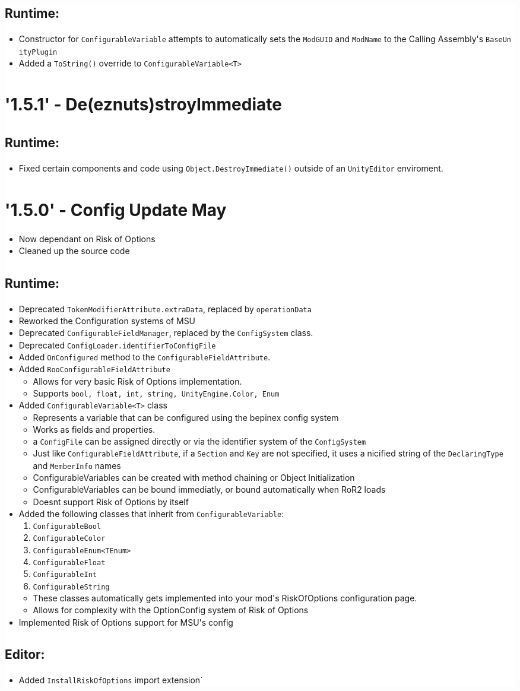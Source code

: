 ## Runtime:
* Constructor for ``ConfigurableVariable`` attempts to automatically sets the ``ModGUID`` and ``ModName`` to the Calling Assembly's ``BaseUnityPlugin``
* Added a ``ToString()`` override to ``ConfigurableVariable<T>``

# '1.5.1' - De(eznuts)stroyImmediate

## Runtime:
* Fixed certain components and code using ``Object.DestroyImmediate()`` outside of an ``UnityEditor`` enviroment.

# '1.5.0' - Config Update May

* Now dependant on Risk of Options
* Cleaned up the source code

## Runtime:
* Deprecated ``TokenModifierAttribute.extraData``, replaced by ``operationData``
* Reworked the Configuration systems of MSU
* Deprecated ``ConfigurableFieldManager``, replaced by the ``ConfigSystem`` class.
* Deprecated ``ConfigLoader.identifierToConfigFile``
* Added ``OnConfigured`` method to the ``ConfigurableFieldAttribute``.
* Added ``RooConfigurableFieldAttribute``
    * Allows for very basic Risk of Options implementation.
    * Supports ``bool, float, int, string, UnityEngine.Color, Enum``
* Added ``ConfigurableVariable<T>`` class
    * Represents a variable that can be configured using the bepinex config system
    * Works as fields and properties.
    * a ``ConfigFile`` can be assigned directly or via the identifier system of the ``ConfigSystem``
    * Just like ``ConfigurableFieldAttribute``, if a ``Section`` and ``Key`` are not specified, it uses a nicified string of the ``DeclaringType`` and ``MemberInfo`` names
    * ConfigurableVariables can be created with method chaining or Object Initialization
    * ConfigurableVariables can be bound immediatly, or bound automatically when RoR2 loads
    * Doesnt support Risk of Options by itself
* Added the following classes that inherit from ``ConfigurableVariable``:
    1. ``ConfigurableBool``
    2. ``ConfigurableColor``
    3. ``ConfigurableEnum<TEnum>``
    4. ``ConfigurableFloat``
    5. ``ConfigurableInt``
    6. ``ConfigurableString``
    * These classes automatically gets implemented into your mod's RiskOfOptions configuration page.
    * Allows for complexity with the OptionConfig system of Risk of Options
* Implemented Risk of Options support for MSU's config

## Editor:
* Added ``InstallRiskOfOptions`` import extension`
